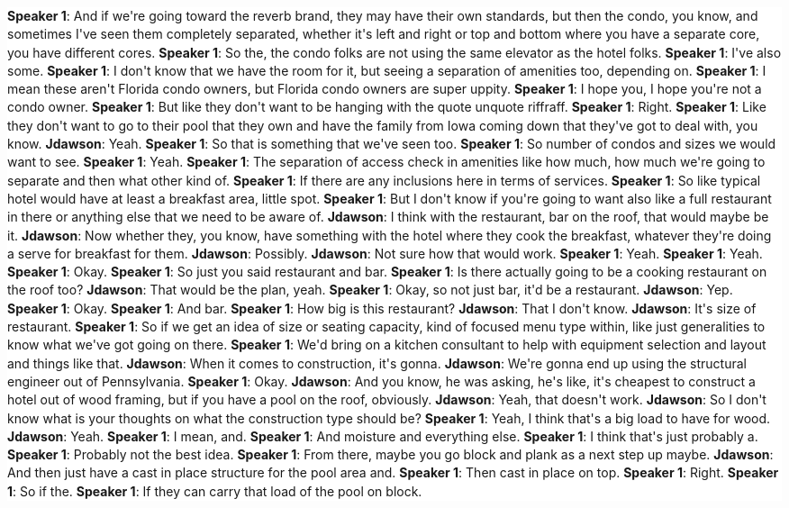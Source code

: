 **Speaker 1**: And if we're going toward the reverb brand, they may have their own standards, but then the condo, you know, and sometimes I've seen them completely separated, whether it's left and right or top and bottom where you have a separate core, you have different cores.
**Speaker 1**: So the, the condo folks are not using the same elevator as the hotel folks.
**Speaker 1**: I've also some.
**Speaker 1**: I don't know that we have the room for it, but seeing a separation of amenities too, depending on.
**Speaker 1**: I mean these aren't Florida condo owners, but Florida condo owners are super uppity.
**Speaker 1**: I hope you, I hope you're not a condo owner.
**Speaker 1**: But like they don't want to be hanging with the quote unquote riffraff.
**Speaker 1**: Right.
**Speaker 1**: Like they don't want to go to their pool that they own and have the family from Iowa coming down that they've got to deal with, you know.
**Jdawson**: Yeah.
**Speaker 1**: So that is something that we've seen too.
**Speaker 1**: So number of condos and sizes we would want to see.
**Speaker 1**: Yeah.
**Speaker 1**: The separation of access check in amenities like how much, how much we're going to separate and then what other kind of.
**Speaker 1**: If there are any inclusions here in terms of services.
**Speaker 1**: So like typical hotel would have at least a breakfast area, little spot.
**Speaker 1**: But I don't know if you're going to want also like a full restaurant in there or anything else that we need to be aware of.
**Jdawson**: I think with the restaurant, bar on the roof, that would maybe be it.
**Jdawson**: Now whether they, you know, have something with the hotel where they cook the breakfast, whatever they're doing a serve for breakfast for them.
**Jdawson**: Possibly.
**Jdawson**: Not sure how that would work.
**Speaker 1**: Yeah.
**Speaker 1**: Yeah.
**Speaker 1**: Okay.
**Speaker 1**: So just you said restaurant and bar.
**Speaker 1**: Is there actually going to be a cooking restaurant on the roof too?
**Jdawson**: That would be the plan, yeah.
**Speaker 1**: Okay, so not just bar, it'd be a restaurant.
**Jdawson**: Yep.
**Speaker 1**: Okay.
**Speaker 1**: And bar.
**Speaker 1**: How big is this restaurant?
**Jdawson**: That I don't know.
**Jdawson**: It's size of restaurant.
**Speaker 1**: So if we get an idea of size or seating capacity, kind of focused menu type within, like just generalities to know what we've got going on there.
**Speaker 1**: We'd bring on a kitchen consultant to help with equipment selection and layout and things like that.
**Jdawson**: When it comes to construction, it's gonna.
**Jdawson**: We're gonna end up using the structural engineer out of Pennsylvania.
**Speaker 1**: Okay.
**Jdawson**: And you know, he was asking, he's like, it's cheapest to construct a hotel out of wood framing, but if you have a pool on the roof, obviously.
**Jdawson**: Yeah, that doesn't work.
**Jdawson**: So I don't know what is your thoughts on what the construction type should be?
**Speaker 1**: Yeah, I think that's a big load to have for wood.
**Jdawson**: Yeah.
**Speaker 1**: I mean, and.
**Speaker 1**: And moisture and everything else.
**Speaker 1**: I think that's just probably a.
**Speaker 1**: Probably not the best idea.
**Speaker 1**: From there, maybe you go block and plank as a next step up maybe.
**Jdawson**: And then just have a cast in place structure for the pool area and.
**Speaker 1**: Then cast in place on top.
**Speaker 1**: Right.
**Speaker 1**: So if the.
**Speaker 1**: If they can carry that load of the pool on block.